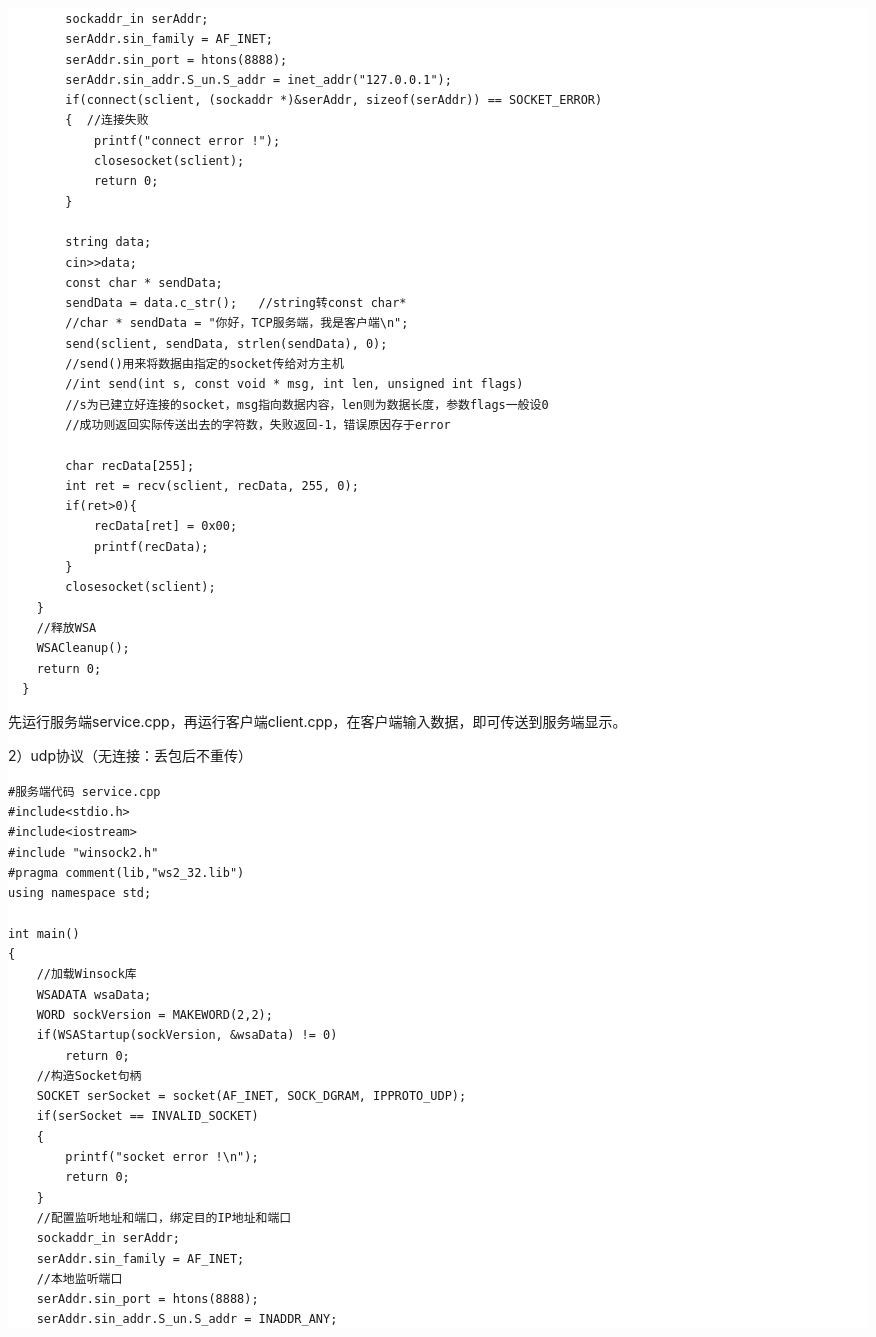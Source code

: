            sockaddr_in serAddr;  
            serAddr.sin_family = AF_INET;  
            serAddr.sin_port = htons(8888);  
            serAddr.sin_addr.S_un.S_addr = inet_addr("127.0.0.1");  
            if(connect(sclient, (sockaddr *)&serAddr, sizeof(serAddr)) == SOCKET_ERROR)  
            {  //连接失败   
                printf("connect error !");  
                closesocket(sclient);  
                return 0;  
            }      
          
            string data;  
            cin>>data;  
            const char * sendData;  
            sendData = data.c_str();   //string转const char*   
            //char * sendData = "你好，TCP服务端，我是客户端\n";  
            send(sclient, sendData, strlen(sendData), 0);  
            //send()用来将数据由指定的socket传给对方主机  
            //int send(int s, const void * msg, int len, unsigned int flags)  
            //s为已建立好连接的socket，msg指向数据内容，len则为数据长度，参数flags一般设0  
            //成功则返回实际传送出去的字符数，失败返回-1，错误原因存于error   
          
            char recData[255];  
            int ret = recv(sclient, recData, 255, 0);  
            if(ret>0){  
                recData[ret] = 0x00;  
                printf(recData);  
            }
            closesocket(sclient);  
        }  
        //释放WSA
        WSACleanup();  
        return 0;  
      }

先运行服务端service.cpp，再运行客户端client.cpp，在客户端输入数据，即可传送到服务端显示。

2）udp协议（无连接：丢包后不重传）

    #服务端代码 service.cpp
    #include<stdio.h>
    #include<iostream>
    #include "winsock2.h"
    #pragma comment(lib,"ws2_32.lib")
    using namespace std;

    int main()
    {
        //加载Winsock库
        WSADATA wsaData;
        WORD sockVersion = MAKEWORD(2,2);
        if(WSAStartup(sockVersion, &wsaData) != 0)
            return 0;
        //构造Socket句柄
        SOCKET serSocket = socket(AF_INET, SOCK_DGRAM, IPPROTO_UDP);
        if(serSocket == INVALID_SOCKET)
        {
            printf("socket error !\n");
            return 0;
        }
        //配置监听地址和端口，绑定目的IP地址和端口
        sockaddr_in serAddr;
        serAddr.sin_family = AF_INET;
        //本地监听端口
        serAddr.sin_port = htons(8888);
        serAddr.sin_addr.S_un.S_addr = INADDR_ANY;